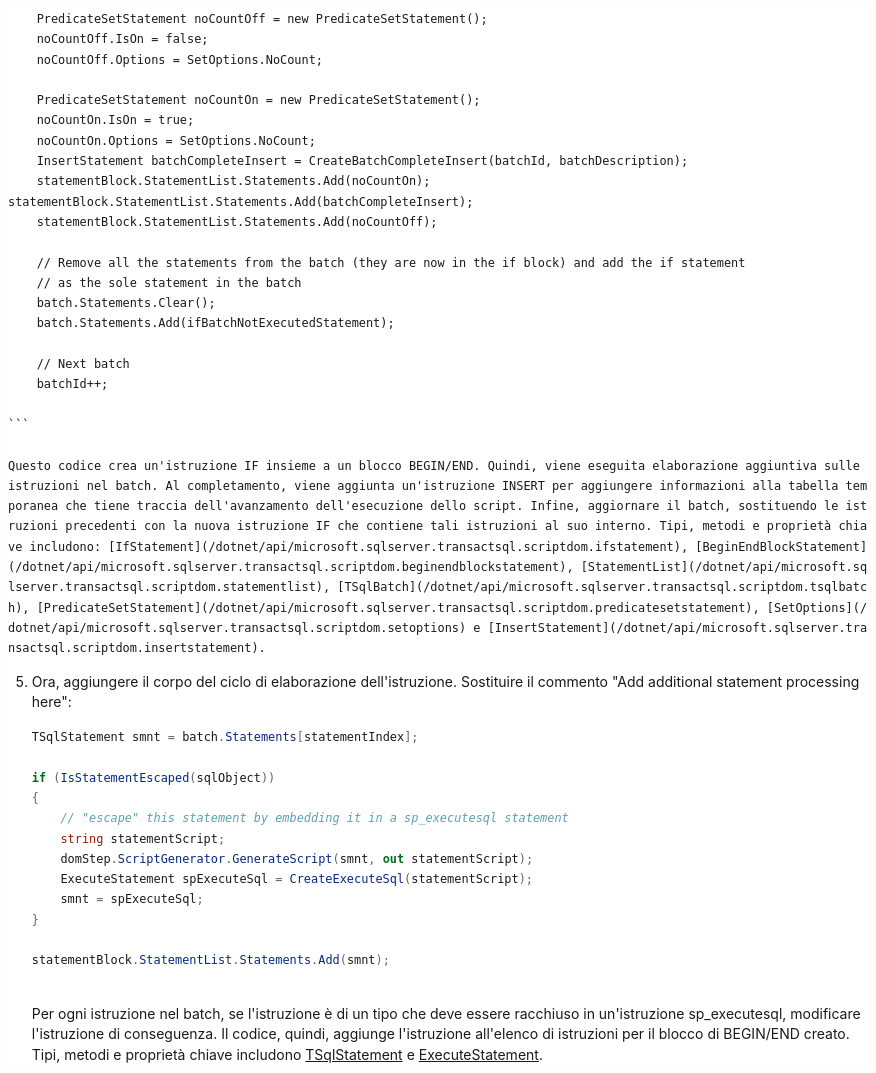         PredicateSetStatement noCountOff = new PredicateSetStatement();  
        noCountOff.IsOn = false;  
        noCountOff.Options = SetOptions.NoCount;  
  
        PredicateSetStatement noCountOn = new PredicateSetStatement();  
        noCountOn.IsOn = true;  
        noCountOn.Options = SetOptions.NoCount;   
        InsertStatement batchCompleteInsert = CreateBatchCompleteInsert(batchId, batchDescription);  
        statementBlock.StatementList.Statements.Add(noCountOn);  
    statementBlock.StatementList.Statements.Add(batchCompleteInsert);  
        statementBlock.StatementList.Statements.Add(noCountOff);  
  
        // Remove all the statements from the batch (they are now in the if block) and add the if statement  
        // as the sole statement in the batch  
        batch.Statements.Clear();  
        batch.Statements.Add(ifBatchNotExecutedStatement);  
  
        // Next batch  
        batchId++;  
  
    ```  
  
    Questo codice crea un'istruzione IF insieme a un blocco BEGIN/END. Quindi, viene eseguita elaborazione aggiuntiva sulle istruzioni nel batch. Al completamento, viene aggiunta un'istruzione INSERT per aggiungere informazioni alla tabella temporanea che tiene traccia dell'avanzamento dell'esecuzione dello script. Infine, aggiornare il batch, sostituendo le istruzioni precedenti con la nuova istruzione IF che contiene tali istruzioni al suo interno. Tipi, metodi e proprietà chiave includono: [IfStatement](/dotnet/api/microsoft.sqlserver.transactsql.scriptdom.ifstatement), [BeginEndBlockStatement](/dotnet/api/microsoft.sqlserver.transactsql.scriptdom.beginendblockstatement), [StatementList](/dotnet/api/microsoft.sqlserver.transactsql.scriptdom.statementlist), [TSqlBatch](/dotnet/api/microsoft.sqlserver.transactsql.scriptdom.tsqlbatch), [PredicateSetStatement](/dotnet/api/microsoft.sqlserver.transactsql.scriptdom.predicatesetstatement), [SetOptions](/dotnet/api/microsoft.sqlserver.transactsql.scriptdom.setoptions) e [InsertStatement](/dotnet/api/microsoft.sqlserver.transactsql.scriptdom.insertstatement).  
  
5.  Ora, aggiungere il corpo del ciclo di elaborazione dell'istruzione. Sostituire il commento "Add additional statement processing here":  
  
    ```csharp  
    TSqlStatement smnt = batch.Statements[statementIndex];  
  
    if (IsStatementEscaped(sqlObject))  
    {  
        // "escape" this statement by embedding it in a sp_executesql statement  
        string statementScript;  
        domStep.ScriptGenerator.GenerateScript(smnt, out statementScript);  
        ExecuteStatement spExecuteSql = CreateExecuteSql(statementScript);  
        smnt = spExecuteSql;  
    }  
  
    statementBlock.StatementList.Statements.Add(smnt);  
  
    ```  
  
    Per ogni istruzione nel batch, se l'istruzione è di un tipo che deve essere racchiuso in un'istruzione sp_executesql, modificare l'istruzione di conseguenza. Il codice, quindi, aggiunge l'istruzione all'elenco di istruzioni per il blocco di BEGIN/END creato. Tipi, metodi e proprietà chiave includono [TSqlStatement](/dotnet/api/microsoft.sqlserver.transactsql.scriptdom.tsqlstatement) e [ExecuteStatement](/dotnet/api/microsoft.sqlserver.transactsql.scriptdom.executestatement).  
  